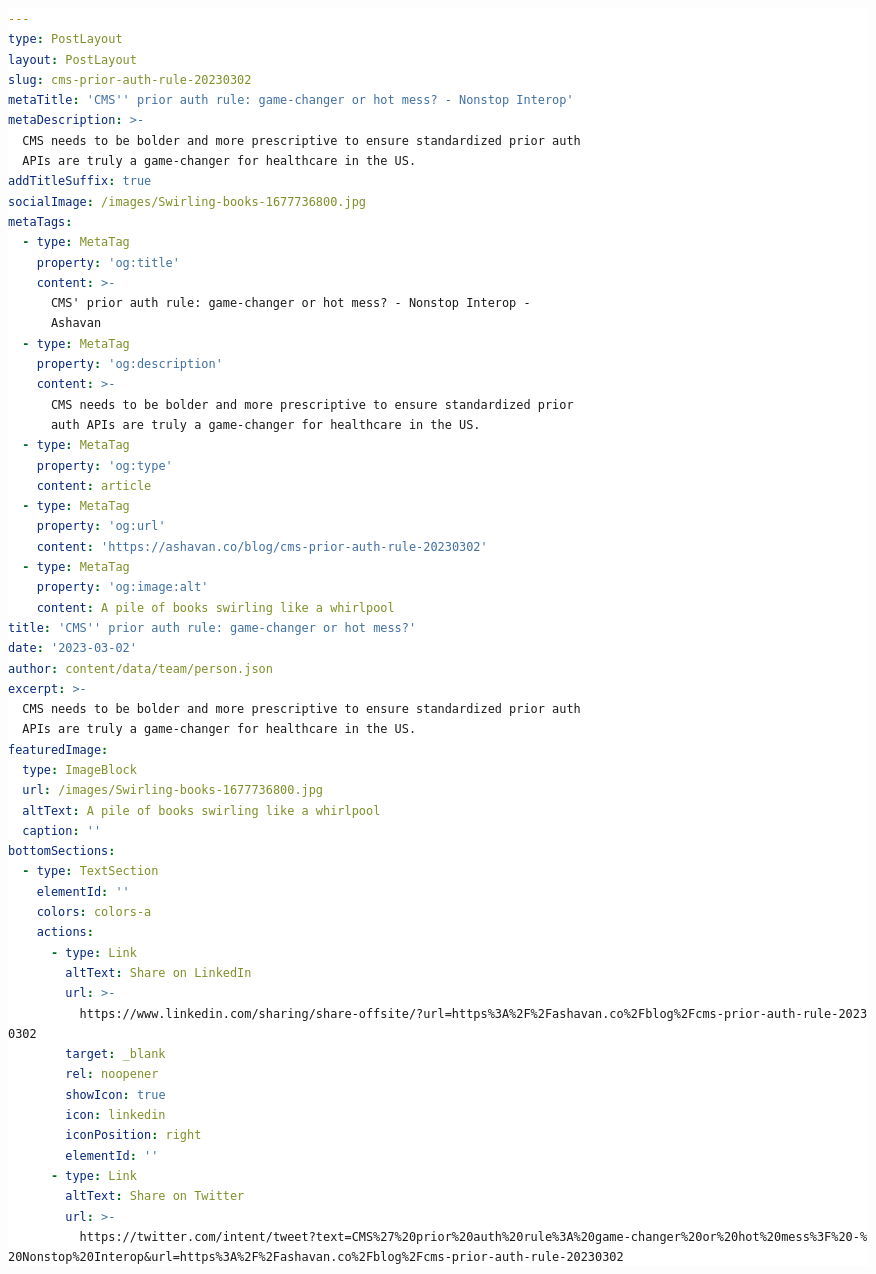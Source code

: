 ```yaml
---
type: PostLayout
layout: PostLayout
slug: cms-prior-auth-rule-20230302
metaTitle: 'CMS'' prior auth rule: game-changer or hot mess? - Nonstop Interop'
metaDescription: >-
  CMS needs to be bolder and more prescriptive to ensure standardized prior auth
  APIs are truly a game-changer for healthcare in the US.
addTitleSuffix: true
socialImage: /images/Swirling-books-1677736800.jpg
metaTags:
  - type: MetaTag
    property: 'og:title'
    content: >-
      CMS' prior auth rule: game-changer or hot mess? - Nonstop Interop -
      Ashavan
  - type: MetaTag
    property: 'og:description'
    content: >-
      CMS needs to be bolder and more prescriptive to ensure standardized prior
      auth APIs are truly a game-changer for healthcare in the US.
  - type: MetaTag
    property: 'og:type'
    content: article
  - type: MetaTag
    property: 'og:url'
    content: 'https://ashavan.co/blog/cms-prior-auth-rule-20230302'
  - type: MetaTag
    property: 'og:image:alt'
    content: A pile of books swirling like a whirlpool
title: 'CMS'' prior auth rule: game-changer or hot mess?'
date: '2023-03-02'
author: content/data/team/person.json
excerpt: >-
  CMS needs to be bolder and more prescriptive to ensure standardized prior auth
  APIs are truly a game-changer for healthcare in the US.
featuredImage:
  type: ImageBlock
  url: /images/Swirling-books-1677736800.jpg
  altText: A pile of books swirling like a whirlpool
  caption: ''
bottomSections:
  - type: TextSection
    elementId: ''
    colors: colors-a
    actions:
      - type: Link
        altText: Share on LinkedIn
        url: >-
          https://www.linkedin.com/sharing/share-offsite/?url=https%3A%2F%2Fashavan.co%2Fblog%2Fcms-prior-auth-rule-20230302
        target: _blank
        rel: noopener
        showIcon: true
        icon: linkedin
        iconPosition: right
        elementId: ''
      - type: Link
        altText: Share on Twitter
        url: >-
          https://twitter.com/intent/tweet?text=CMS%27%20prior%20auth%20rule%3A%20game-changer%20or%20hot%20mess%3F%20-%20Nonstop%20Interop&url=https%3A%2F%2Fashavan.co%2Fblog%2Fcms-prior-auth-rule-20230302
```